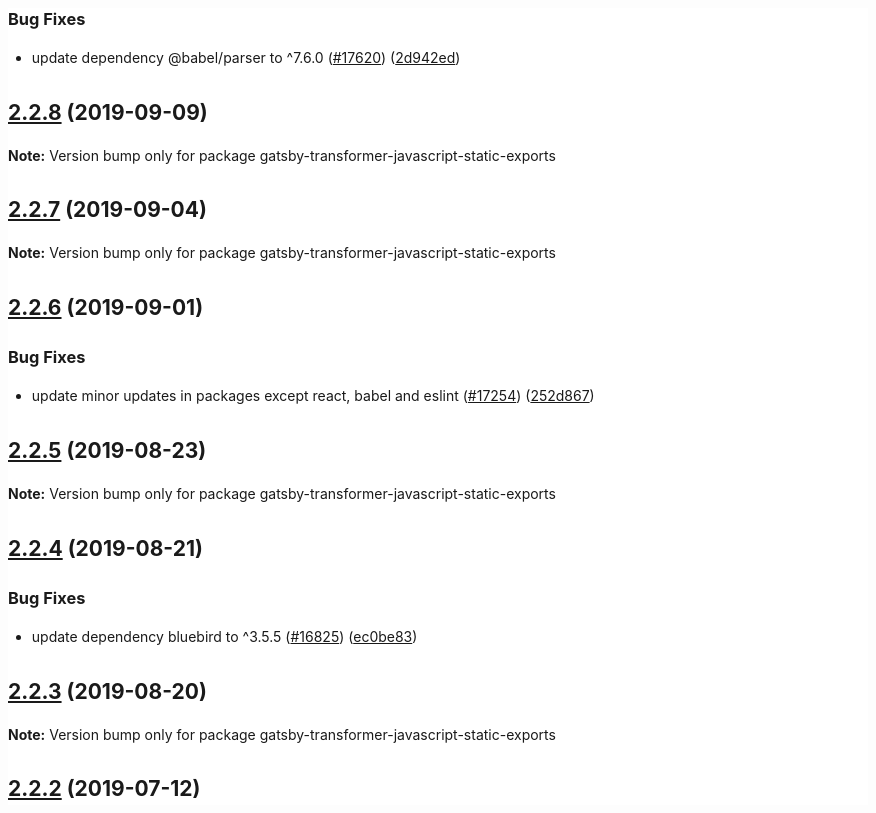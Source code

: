 ### Bug Fixes

- update dependency @babel/parser to ^7.6.0 ([#17620](https://github.com/gatsbyjs/gatsby/issues/17620)) ([2d942ed](https://github.com/gatsbyjs/gatsby/commit/2d942ed))

## [2.2.8](https://github.com/gatsbyjs/gatsby/compare/gatsby-transformer-javascript-static-exports@2.2.7...gatsby-transformer-javascript-static-exports@2.2.8) (2019-09-09)

**Note:** Version bump only for package gatsby-transformer-javascript-static-exports

## [2.2.7](https://github.com/gatsbyjs/gatsby/compare/gatsby-transformer-javascript-static-exports@2.2.6...gatsby-transformer-javascript-static-exports@2.2.7) (2019-09-04)

**Note:** Version bump only for package gatsby-transformer-javascript-static-exports

## [2.2.6](https://github.com/gatsbyjs/gatsby/compare/gatsby-transformer-javascript-static-exports@2.2.5...gatsby-transformer-javascript-static-exports@2.2.6) (2019-09-01)

### Bug Fixes

- update minor updates in packages except react, babel and eslint ([#17254](https://github.com/gatsbyjs/gatsby/issues/17254)) ([252d867](https://github.com/gatsbyjs/gatsby/commit/252d867))

## [2.2.5](https://github.com/gatsbyjs/gatsby/compare/gatsby-transformer-javascript-static-exports@2.2.4...gatsby-transformer-javascript-static-exports@2.2.5) (2019-08-23)

**Note:** Version bump only for package gatsby-transformer-javascript-static-exports

## [2.2.4](https://github.com/gatsbyjs/gatsby/compare/gatsby-transformer-javascript-static-exports@2.2.3...gatsby-transformer-javascript-static-exports@2.2.4) (2019-08-21)

### Bug Fixes

- update dependency bluebird to ^3.5.5 ([#16825](https://github.com/gatsbyjs/gatsby/issues/16825)) ([ec0be83](https://github.com/gatsbyjs/gatsby/commit/ec0be83))

## [2.2.3](https://github.com/gatsbyjs/gatsby/compare/gatsby-transformer-javascript-static-exports@2.2.2...gatsby-transformer-javascript-static-exports@2.2.3) (2019-08-20)

**Note:** Version bump only for package gatsby-transformer-javascript-static-exports

## [2.2.2](https://github.com/gatsbyjs/gatsby/compare/gatsby-transformer-javascript-static-exports@2.2.1...gatsby-transformer-javascript-static-exports@2.2.2) (2019-07-12)
